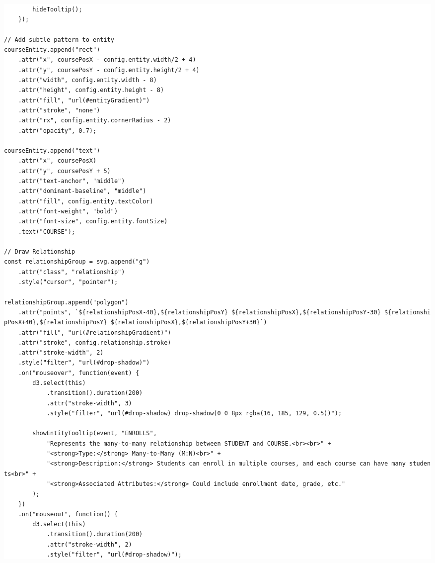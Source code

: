             hideTooltip();
        });

    // Add subtle pattern to entity
    courseEntity.append("rect")
        .attr("x", coursePosX - config.entity.width/2 + 4)
        .attr("y", coursePosY - config.entity.height/2 + 4)
        .attr("width", config.entity.width - 8)
        .attr("height", config.entity.height - 8)
        .attr("fill", "url(#entityGradient)")
        .attr("stroke", "none")
        .attr("rx", config.entity.cornerRadius - 2)
        .attr("opacity", 0.7);

    courseEntity.append("text")
        .attr("x", coursePosX)
        .attr("y", coursePosY + 5)
        .attr("text-anchor", "middle")
        .attr("dominant-baseline", "middle")
        .attr("fill", config.entity.textColor)
        .attr("font-weight", "bold")
        .attr("font-size", config.entity.fontSize)
        .text("COURSE");

    // Draw Relationship
    const relationshipGroup = svg.append("g")
        .attr("class", "relationship")
        .style("cursor", "pointer");

    relationshipGroup.append("polygon")
        .attr("points", `${relationshipPosX-40},${relationshipPosY} ${relationshipPosX},${relationshipPosY-30} ${relationshipPosX+40},${relationshipPosY} ${relationshipPosX},${relationshipPosY+30}`)
        .attr("fill", "url(#relationshipGradient)")
        .attr("stroke", config.relationship.stroke)
        .attr("stroke-width", 2)
        .style("filter", "url(#drop-shadow)")
        .on("mouseover", function(event) {
            d3.select(this)
                .transition().duration(200)
                .attr("stroke-width", 3)
                .style("filter", "url(#drop-shadow) drop-shadow(0 0 8px rgba(16, 185, 129, 0.5))");
            
            showEntityTooltip(event, "ENROLLS", 
                "Represents the many-to-many relationship between STUDENT and COURSE.<br><br>" + 
                "<strong>Type:</strong> Many-to-Many (M:N)<br>" +
                "<strong>Description:</strong> Students can enroll in multiple courses, and each course can have many students<br>" +
                "<strong>Associated Attributes:</strong> Could include enrollment date, grade, etc."
            );
        })
        .on("mouseout", function() {
            d3.select(this)
                .transition().duration(200)
                .attr("stroke-width", 2)
                .style("filter", "url(#drop-shadow)");
            